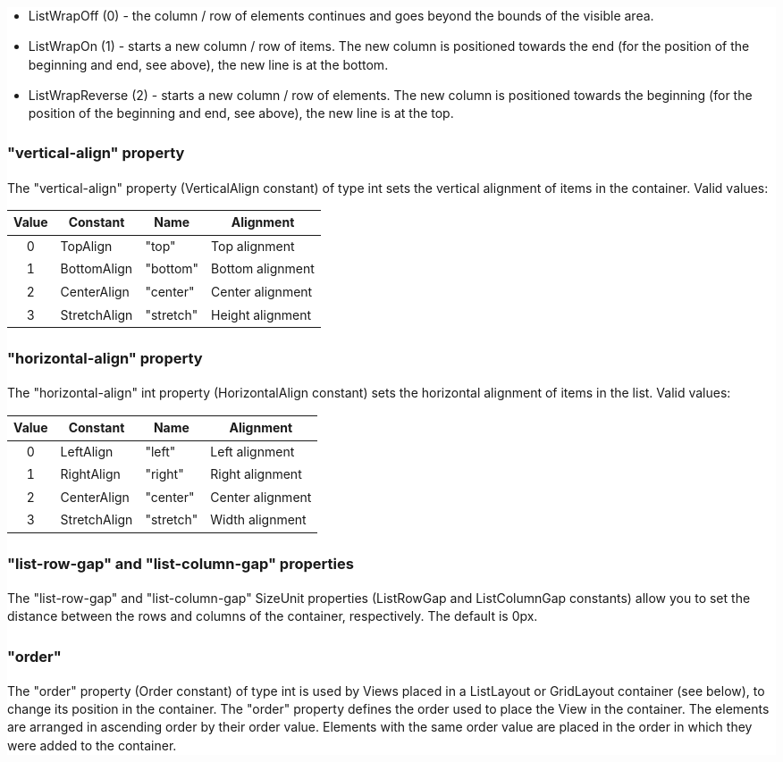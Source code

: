 * ListWrapOff (0) - the column / row of elements continues and goes beyond the bounds of the visible area.

* ListWrapOn (1) - starts a new column / row of items. The new column is positioned towards the end 
(for the position of the beginning and end, see above), the new line is at the bottom.

* ListWrapReverse (2) - starts a new column / row of elements. The new column is positioned towards the beginning 
(for the position of the beginning and end, see above), the new line is at the top.

### "vertical-align" property

The "vertical-align" property (VerticalAlign constant) of type int sets the vertical
alignment of items in the container. Valid values:

| Value | Constant     | Name      | Alignment        |
|:-----:|--------------|-----------|------------------|
| 0     | TopAlign     | "top"     | Top alignment    |
| 1     | BottomAlign  | "bottom"  | Bottom alignment |
| 2     | CenterAlign  | "center"  | Center alignment |
| 3     | StretchAlign | "stretch" | Height alignment |

### "horizontal-align" property

The "horizontal-align" int property (HorizontalAlign constant) sets the horizontal 
alignment of items in the list. Valid values:

| Value | Constant     | Name      | Alignment        |
|:-----:|--------------|-----------|------------------|
| 0     | LeftAlign    | "left"    | Left alignment   |
| 1     | RightAlign   | "right"   | Right alignment  |
| 2     | CenterAlign  | "center"  | Center alignment |
| 3     | StretchAlign | "stretch" | Width alignment  |

### "list-row-gap" and "list-column-gap" properties

The "list-row-gap" and "list-column-gap" SizeUnit properties (ListRowGap and ListColumnGap constants) 
allow you to set the distance between the rows and columns of the container, respectively. The default is 0px.

### "order"

The "order" property (Order constant) of type int is used by Views placed in a ListLayout or GridLayout container (see below),
to change its position in the container.
The "order" property defines the order used to place the View in the container. The elements are arranged in ascending order by their order value.
Elements with the same order value are placed in the order in which they were added to the container.
